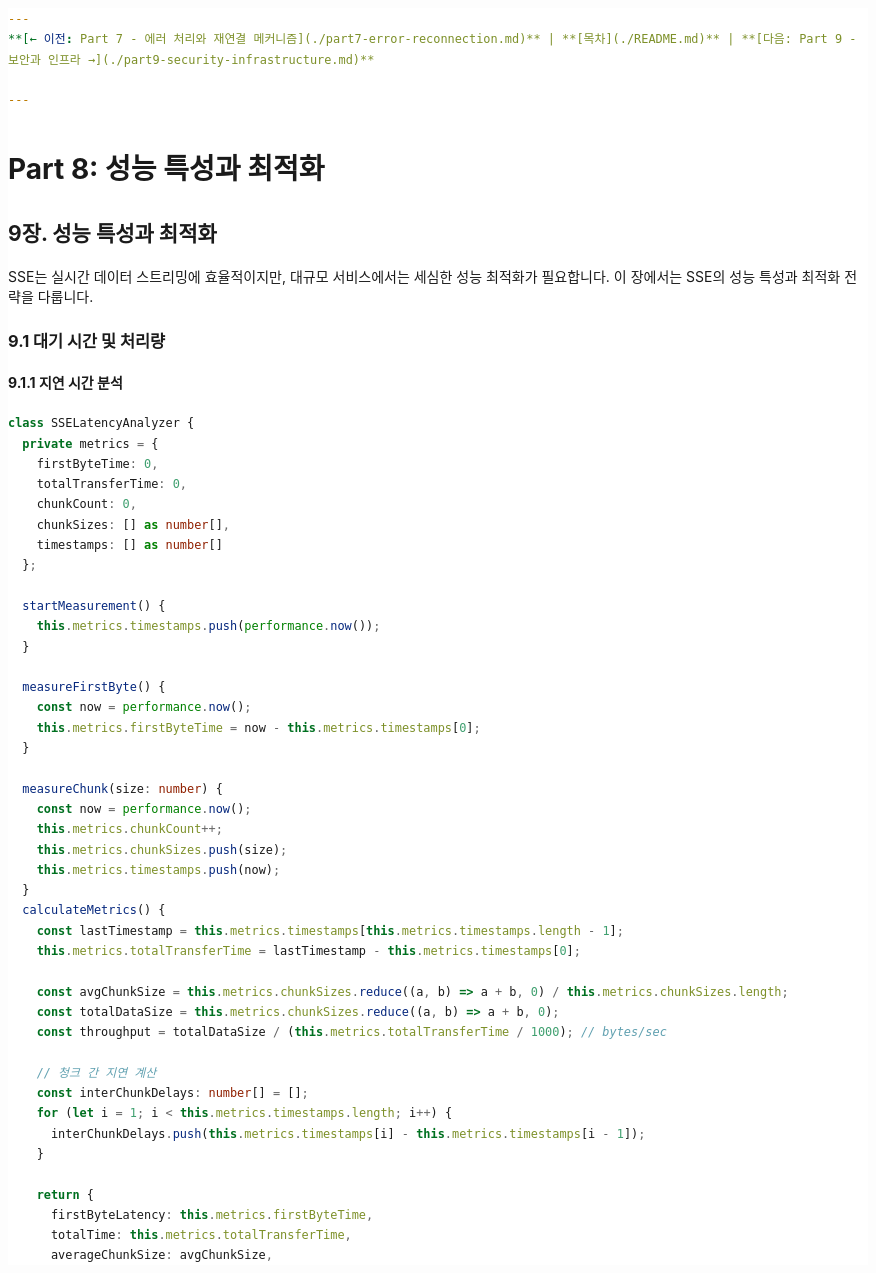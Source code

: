 ```yaml
---
**[← 이전: Part 7 - 에러 처리와 재연결 메커니즘](./part7-error-reconnection.md)** | **[목차](./README.md)** | **[다음: Part 9 - 보안과 인프라 →](./part9-security-infrastructure.md)**

---
```


# Part 8: 성능 특성과 최적화

## 9장. 성능 특성과 최적화

SSE는 실시간 데이터 스트리밍에 효율적이지만, 대규모 서비스에서는 세심한 성능 최적화가 필요합니다. 이 장에서는 SSE의 성능 특성과 최적화 전략을 다룹니다.

### 9.1 대기 시간 및 처리량

#### 9.1.1 지연 시간 분석

```typescript
class SSELatencyAnalyzer {
  private metrics = {
    firstByteTime: 0,
    totalTransferTime: 0,
    chunkCount: 0,
    chunkSizes: [] as number[],
    timestamps: [] as number[]
  };
  
  startMeasurement() {
    this.metrics.timestamps.push(performance.now());
  }
  
  measureFirstByte() {
    const now = performance.now();
    this.metrics.firstByteTime = now - this.metrics.timestamps[0];
  }
  
  measureChunk(size: number) {
    const now = performance.now();
    this.metrics.chunkCount++;
    this.metrics.chunkSizes.push(size);
    this.metrics.timestamps.push(now);
  }  
  calculateMetrics() {
    const lastTimestamp = this.metrics.timestamps[this.metrics.timestamps.length - 1];
    this.metrics.totalTransferTime = lastTimestamp - this.metrics.timestamps[0];
    
    const avgChunkSize = this.metrics.chunkSizes.reduce((a, b) => a + b, 0) / this.metrics.chunkSizes.length;
    const totalDataSize = this.metrics.chunkSizes.reduce((a, b) => a + b, 0);
    const throughput = totalDataSize / (this.metrics.totalTransferTime / 1000); // bytes/sec
    
    // 청크 간 지연 계산
    const interChunkDelays: number[] = [];
    for (let i = 1; i < this.metrics.timestamps.length; i++) {
      interChunkDelays.push(this.metrics.timestamps[i] - this.metrics.timestamps[i - 1]);
    }
    
    return {
      firstByteLatency: this.metrics.firstByteTime,
      totalTime: this.metrics.totalTransferTime,
      averageChunkSize: avgChunkSize,
```